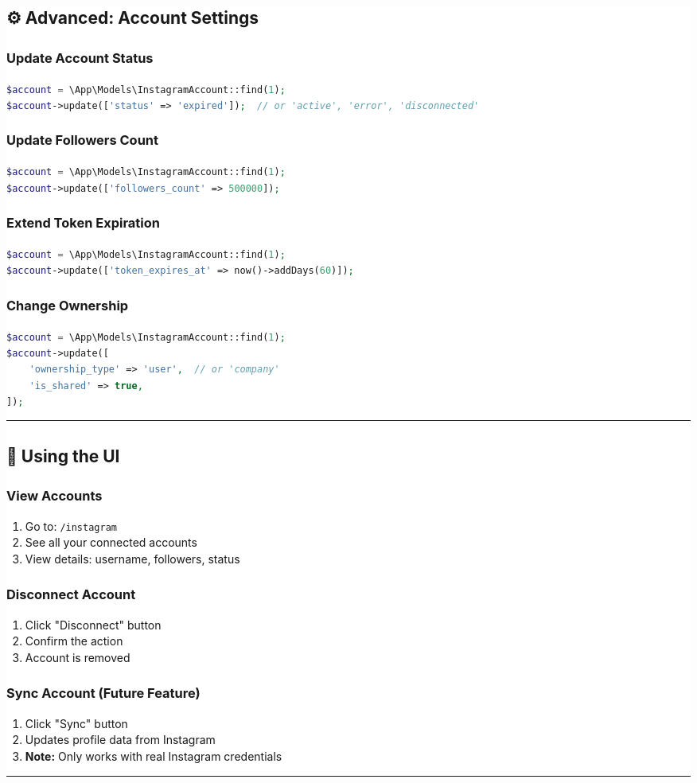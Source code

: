 
## ⚙️ Advanced: Account Settings

### Update Account Status

```php
$account = \App\Models\InstagramAccount::find(1);
$account->update(['status' => 'expired']);  // or 'active', 'error', 'disconnected'
```

### Update Followers Count

```php
$account = \App\Models\InstagramAccount::find(1);
$account->update(['followers_count' => 500000]);
```

### Extend Token Expiration

```php
$account = \App\Models\InstagramAccount::find(1);
$account->update(['token_expires_at' => now()->addDays(60)]);
```

### Change Ownership

```php
$account = \App\Models\InstagramAccount::find(1);
$account->update([
    'ownership_type' => 'user',  // or 'company'
    'is_shared' => true,
]);
```

---

## 📱 Using the UI

### View Accounts

1. Go to: `/instagram`
2. See all your connected accounts
3. View details: username, followers, status

### Disconnect Account

1. Click "Disconnect" button
2. Confirm the action
3. Account is removed

### Sync Account (Future Feature)

1. Click "Sync" button
2. Updates profile data from Instagram
3. **Note:** Only works with real Instagram credentials

---